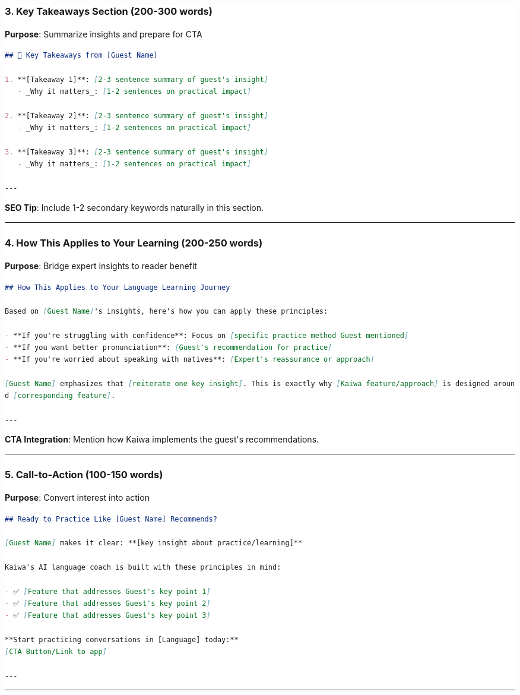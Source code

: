 
### 3. Key Takeaways Section (200-300 words)

**Purpose**: Summarize insights and prepare for CTA

```markdown
## 🎯 Key Takeaways from [Guest Name]

1. **[Takeaway 1]**: [2-3 sentence summary of guest's insight]
   - _Why it matters_: [1-2 sentences on practical impact]

2. **[Takeaway 2]**: [2-3 sentence summary of guest's insight]
   - _Why it matters_: [1-2 sentences on practical impact]

3. **[Takeaway 3]**: [2-3 sentence summary of guest's insight]
   - _Why it matters_: [1-2 sentences on practical impact]

---
```

**SEO Tip**: Include 1-2 secondary keywords naturally in this section.

---

### 4. How This Applies to Your Learning (200-250 words)

**Purpose**: Bridge expert insights to reader benefit

```markdown
## How This Applies to Your Language Learning Journey

Based on [Guest Name]'s insights, here's how you can apply these principles:

- **If you're struggling with confidence**: Focus on [specific practice method Guest mentioned]
- **If you want better pronunciation**: [Guest's recommendation for practice]
- **If you're worried about speaking with natives**: [Expert's reassurance or approach]

[Guest Name] emphasizes that [reiterate one key insight]. This is exactly why [Kaiwa feature/approach] is designed around [corresponding feature].

---
```

**CTA Integration**: Mention how Kaiwa implements the guest's recommendations.

---

### 5. Call-to-Action (100-150 words)

**Purpose**: Convert interest into action

```markdown
## Ready to Practice Like [Guest Name] Recommends?

[Guest Name] makes it clear: **[key insight about practice/learning]**

Kaiwa's AI language coach is built with these principles in mind:

- ✅ [Feature that addresses Guest's key point 1]
- ✅ [Feature that addresses Guest's key point 2]
- ✅ [Feature that addresses Guest's key point 3]

**Start practicing conversations in [Language] today:**
[CTA Button/Link to app]

---
```

---